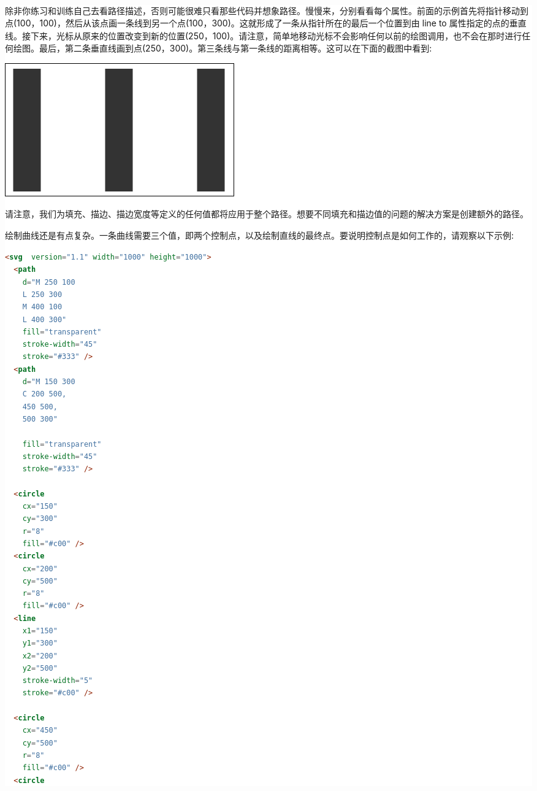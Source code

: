 除非你练习和训练自己去看路径描述，否则可能很难只看那些代码并想象路径。慢慢来，分别看看每个属性。前面的示例首先将指针移动到点(100，100)，然后从该点画一条线到另一个点(100，300)。这就形成了一条从指针所在的最后一个位置到由 line to 属性指定的点的垂直线。接下来，光标从原来的位置改变到新的位置(250，100)。请注意，简单地移动光标不会影响任何以前的绘图调用，也不会在那时进行任何绘图。最后，第二条垂直线画到点(250，300)。第三条线与第一条线的距离相等。这可以在下面的截图中看到:

![How to use it](img/6029OT_04_04.jpg)

请注意，我们为填充、描边、描边宽度等定义的任何值都将应用于整个路径。想要不同填充和描边值的问题的解决方案是创建额外的路径。

绘制曲线还是有点复杂。一条曲线需要三个值，即两个控制点，以及绘制直线的最终点。要说明控制点是如何工作的，请观察以下示例:

```html
<svg  version="1.1" width="1000" height="1000">
  <path
    d="M 250 100
    L 250 300
    M 400 100
    L 400 300"
    fill="transparent"
    stroke-width="45"
    stroke="#333" />
  <path
    d="M 150 300
    C 200 500,
    450 500,
    500 300"

    fill="transparent"
    stroke-width="45"
    stroke="#333" />

  <circle
    cx="150"
    cy="300"
    r="8"
    fill="#c00" />
  <circle
    cx="200"
    cy="500"
    r="8"
    fill="#c00" />
  <line
    x1="150"
    y1="300"
    x2="200"
    y2="500"
    stroke-width="5"
    stroke="#c00" />

  <circle
    cx="450"
    cy="500"
    r="8"
    fill="#c00" />
  <circle
```